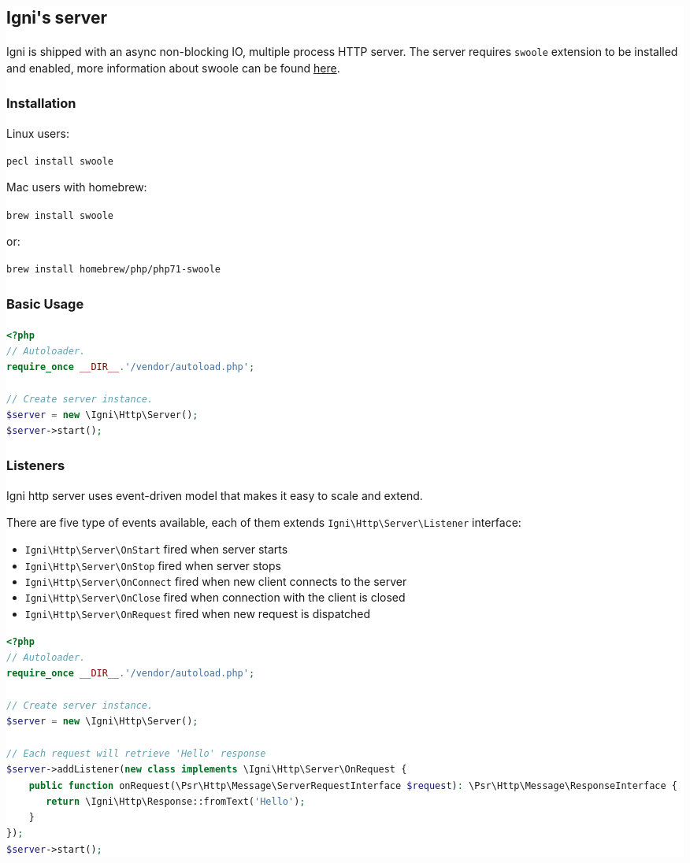 
## Igni's server

Igni is shipped with an async non-blocking IO, multiple process HTTP server. 
The server requires `swoole` extension to be installed and enabled, 
more information about swoole can be found [here](https://www.swoole.co.uk).

### Installation

Linux users:

```
pecl install swoole
```

Mac users with homebrew:

```
brew install swoole
```
or:
```
brew install homebrew/php/php71-swoole
```

### Basic Usage

```php
<?php
// Autoloader.
require_once __DIR__.'/vendor/autoload.php';

// Create server instance.
$server = new \Igni\Http\Server();
$server->start();
```

### Listeners

Igni http server uses event-driven model that makes it easy to scale and extend.

There are five type of events available, each of them extends `Igni\Http\Server\Listener` interface:

 - `Igni\Http\Server\OnStart` fired when server starts
 - `Igni\Http\Server\OnStop` fired when server stops
 - `Igni\Http\Server\OnConnect` fired when new client connects to the server
 - `Igni\Http\Server\OnClose` fired when connection with the client is closed
 - `Igni\Http\Server\OnRequest` fired when new request is dispatched
 
 ```php
 <?php
 // Autoloader.
 require_once __DIR__.'/vendor/autoload.php';
 
 // Create server instance.
 $server = new \Igni\Http\Server();
 
 // Each request will retrieve 'Hello' response
 $server->addListener(new class implements \Igni\Http\Server\OnRequest {
     public function onRequest(\Psr\Http\Message\ServerRequestInterface $request): \Psr\Http\Message\ResponseInterface {
        return \Igni\Http\Response::fromText('Hello');
     }
 });
 $server->start();
 ```

